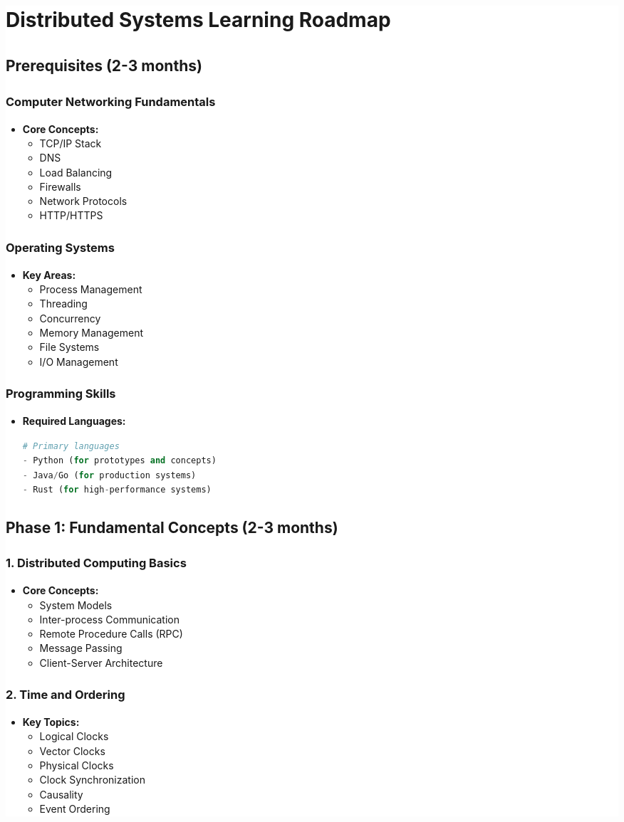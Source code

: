 # Distributed Systems Learning Roadmap

## Prerequisites (2-3 months)
### Computer Networking Fundamentals
- **Core Concepts:**
  - TCP/IP Stack
  - DNS
  - Load Balancing
  - Firewalls
  - Network Protocols
  - HTTP/HTTPS

### Operating Systems
- **Key Areas:**
  - Process Management
  - Threading
  - Concurrency
  - Memory Management
  - File Systems
  - I/O Management

### Programming Skills
- **Required Languages:**
  ```python
  # Primary languages
  - Python (for prototypes and concepts)
  - Java/Go (for production systems)
  - Rust (for high-performance systems)
  ```

## Phase 1: Fundamental Concepts (2-3 months)
### 1. Distributed Computing Basics
- **Core Concepts:**
  - System Models
  - Inter-process Communication
  - Remote Procedure Calls (RPC)
  - Message Passing
  - Client-Server Architecture

### 2. Time and Ordering
- **Key Topics:**
  - Logical Clocks
  - Vector Clocks
  - Physical Clocks
  - Clock Synchronization
  - Causality
  - Event Ordering
